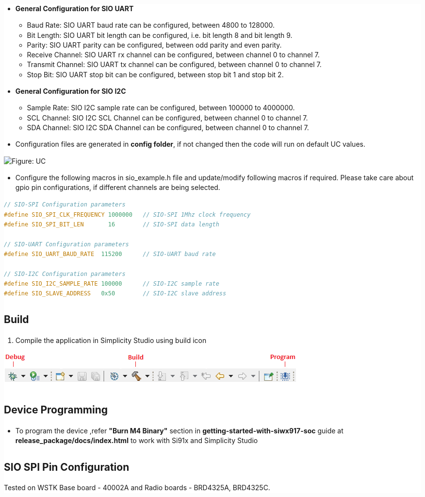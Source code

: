   - **General Configuration for SIO UART**
    - Baud Rate: SIO UART baud rate can be configured, between 4800 to 128000.
    - Bit Length: SIO UART bit length can be configured, i.e. bit length 8 and bit length 9.
    - Parity: SIO UART parity can be configured, between odd parity and even parity.
    - Receive Channel: SIO UART rx channel can be configured, between channel 0 to channel 7.
    - Transmit Channel: SIO UART tx channel can be configured, between channel 0 to channel 7.
    - Stop Bit: SIO UART stop bit can be configured, between  stop bit 1 and stop bit 2.

  - **General Configuration for SIO I2C**
    - Sample Rate: SIO I2C sample rate can be configured, between 100000 to 4000000.
    - SCL Channel: SIO I2C SCL Channel can be configured, between channel 0 to channel 7.
    - SDA Channel: SIO I2C SDA Channel can be configured, between channel 0 to channel 7.

- Configuration files are generated in **config folder**, if not changed then the code will run on default UC values.

![Figure: UC](resources/uc_screen/sl_sio_uc_screen.png)

- Configure the following macros in sio_example.h file and update/modify following macros if required. Please take care about gpio pin configurations, if different channels are being selected.

```C
// SIO-SPI Configuration parameters
#define SIO_SPI_CLK_FREQUENCY 1000000   // SIO-SPI 1Mhz clock frequency
#define SIO_SPI_BIT_LEN       16        // SIO-SPI data length

// SIO-UART Configuration parameters
#define SIO_UART_BAUD_RATE  115200      // SIO-UART baud rate

// SIO-I2C Configuration parameters
#define SIO_I2C_SAMPLE_RATE 100000      // SIO-I2C sample rate
#define SIO_SLAVE_ADDRESS   0x50        // SIO-I2C slave address
```

## Build

1. Compile the application in Simplicity Studio using build icon

![Figure: Build run and Debug](resources/readme/image509c.png)

## Device Programming

- To program the device ,refer **"Burn M4 Binary"** section in **getting-started-with-siwx917-soc** guide at **release_package/docs/index.html** to work with Si91x and Simplicity Studio

## SIO SPI Pin Configuration

Tested on WSTK Base board - 40002A and Radio boards - BRD4325A, BRD4325C.
